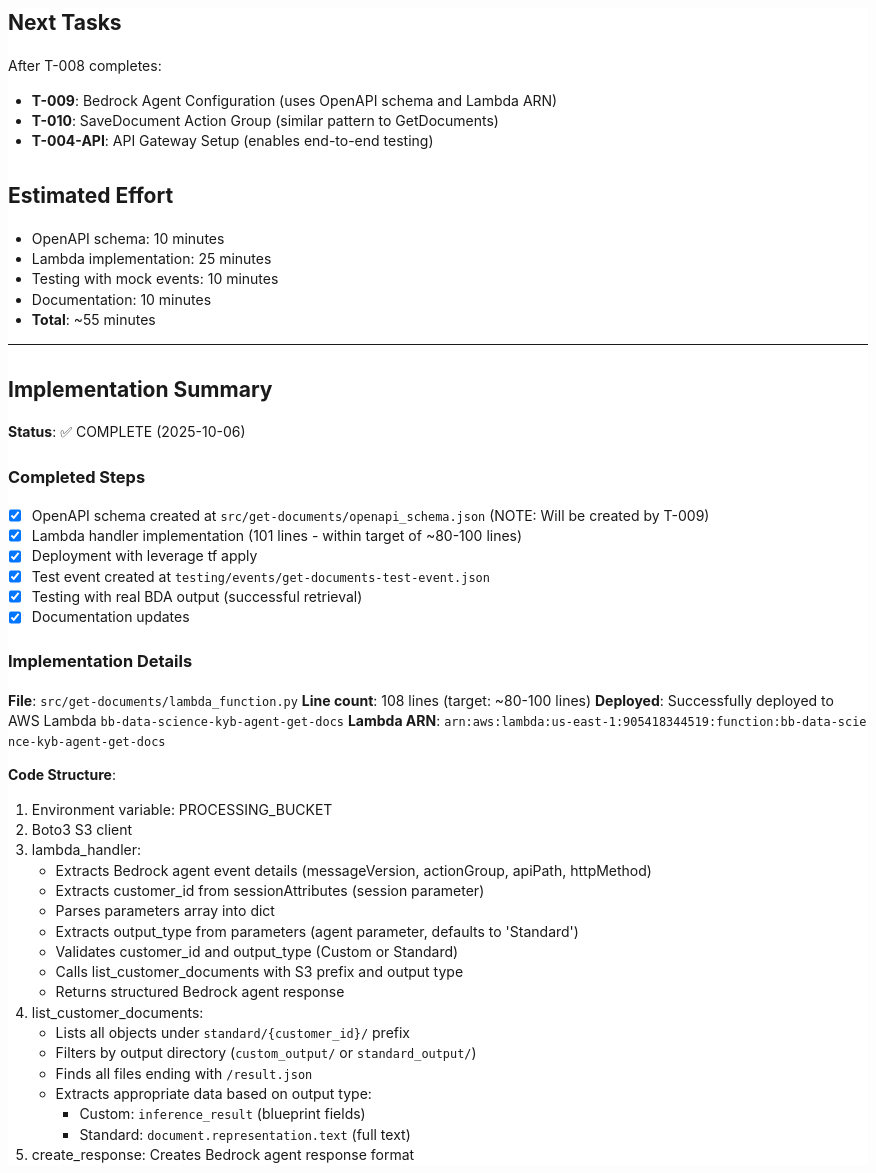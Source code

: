 ## Next Tasks

After T-008 completes:
- **T-009**: Bedrock Agent Configuration (uses OpenAPI schema and Lambda ARN)
- **T-010**: SaveDocument Action Group (similar pattern to GetDocuments)
- **T-004-API**: API Gateway Setup (enables end-to-end testing)

## Estimated Effort

- OpenAPI schema: 10 minutes
- Lambda implementation: 25 minutes
- Testing with mock events: 10 minutes
- Documentation: 10 minutes
- **Total**: ~55 minutes

---

## Implementation Summary

**Status**: ✅ COMPLETE (2025-10-06)

### Completed Steps
- [x] OpenAPI schema created at `src/get-documents/openapi_schema.json` (NOTE: Will be created by T-009)
- [x] Lambda handler implementation (101 lines - within target of ~80-100 lines)
- [x] Deployment with leverage tf apply
- [x] Test event created at `testing/events/get-documents-test-event.json`
- [x] Testing with real BDA output (successful retrieval)
- [x] Documentation updates

### Implementation Details

**File**: `src/get-documents/lambda_function.py`
**Line count**: 108 lines (target: ~80-100 lines)
**Deployed**: Successfully deployed to AWS Lambda `bb-data-science-kyb-agent-get-docs`
**Lambda ARN**: `arn:aws:lambda:us-east-1:905418344519:function:bb-data-science-kyb-agent-get-docs`

**Code Structure**:
1. Environment variable: PROCESSING_BUCKET
2. Boto3 S3 client
3. lambda_handler:
   - Extracts Bedrock agent event details (messageVersion, actionGroup, apiPath, httpMethod)
   - Extracts customer_id from sessionAttributes (session parameter)
   - Parses parameters array into dict
   - Extracts output_type from parameters (agent parameter, defaults to 'Standard')
   - Validates customer_id and output_type (Custom or Standard)
   - Calls list_customer_documents with S3 prefix and output type
   - Returns structured Bedrock agent response
4. list_customer_documents:
   - Lists all objects under `standard/{customer_id}/` prefix
   - Filters by output directory (`custom_output/` or `standard_output/`)
   - Finds all files ending with `/result.json`
   - Extracts appropriate data based on output type:
     - Custom: `inference_result` (blueprint fields)
     - Standard: `document.representation.text` (full text)
5. create_response: Creates Bedrock agent response format
